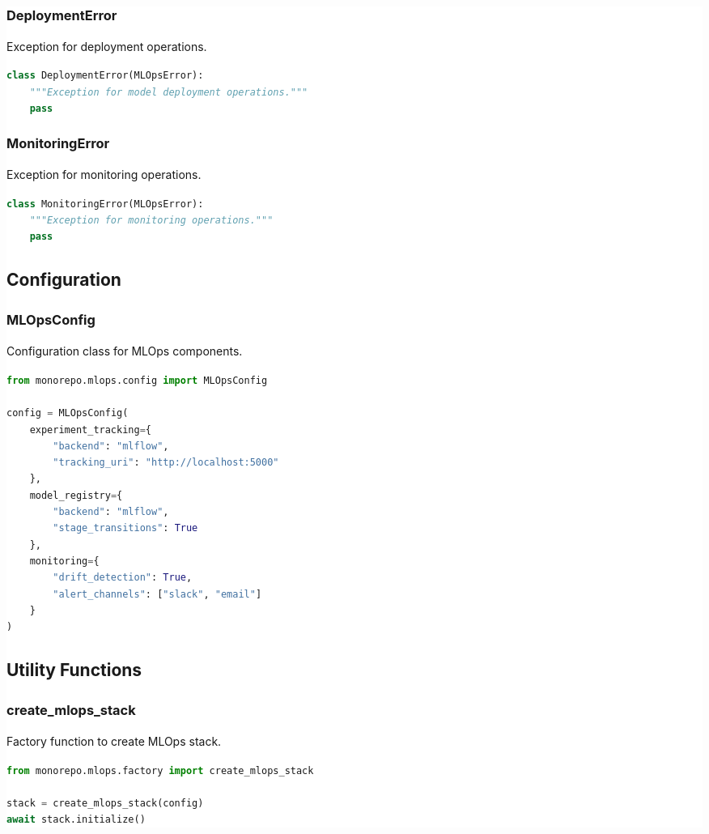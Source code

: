 ### DeploymentError

Exception for deployment operations.

```python
class DeploymentError(MLOpsError):
    """Exception for model deployment operations."""
    pass
```

### MonitoringError

Exception for monitoring operations.

```python
class MonitoringError(MLOpsError):
    """Exception for monitoring operations."""
    pass
```

## Configuration

### MLOpsConfig

Configuration class for MLOps components.

```python
from monorepo.mlops.config import MLOpsConfig

config = MLOpsConfig(
    experiment_tracking={
        "backend": "mlflow",
        "tracking_uri": "http://localhost:5000"
    },
    model_registry={
        "backend": "mlflow",
        "stage_transitions": True
    },
    monitoring={
        "drift_detection": True,
        "alert_channels": ["slack", "email"]
    }
)
```

## Utility Functions

### create_mlops_stack

Factory function to create MLOps stack.

```python
from monorepo.mlops.factory import create_mlops_stack

stack = create_mlops_stack(config)
await stack.initialize()
```

